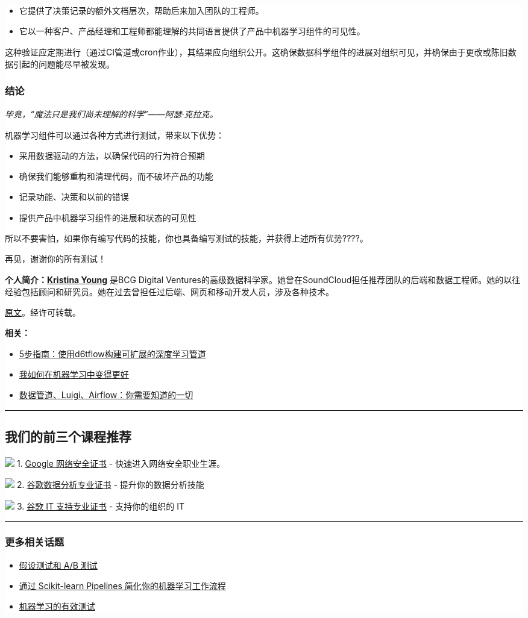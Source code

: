 +   它提供了决策记录的额外文档层次，帮助后来加入团队的工程师。

+   它以一种客户、产品经理和工程师都能理解的共同语言提供了产品中机器学习组件的可见性。

这种验证应定期进行（通过CI管道或cron作业），其结果应向组织公开。这确保数据科学组件的进展对组织可见，并确保由于更改或陈旧数据引起的问题能尽早被发现。

### 结论

*毕竟，“魔法只是我们尚未理解的科学”——阿瑟·克拉克。*

机器学习组件可以通过各种方式进行测试，带来以下优势：

+   采用数据驱动的方法，以确保代码的行为符合预期

+   确保我们能够重构和清理代码，而不破坏产品的功能

+   记录功能、决策和以前的错误

+   提供产品中机器学习组件的进展和状态的可见性

所以不要害怕，如果你有编写代码的技能，你也具备编写测试的技能，并获得上述所有优势????。

再见，谢谢你的所有测试！

**个人简介：[Kristina Young](https://www.linkedin.com/in/kristina-georgieva/)** 是BCG Digital Ventures的高级数据科学家。她曾在SoundCloud担任推荐团队的后端和数据工程师。她的以往经验包括顾问和研究员。她在过去曾担任过后端、网页和移动开发人员，涉及各种技术。

[原文](https://intothedepthsofdataengineering.wordpress.com/2019/07/18/testing-your-machine-learning-ml-pipelines/)。经许可转载。

**相关：**

+   [5步指南：使用d6tflow构建可扩展的深度学习管道](/2019/09/5-step-guide-scalable-deep-learning-pipelines-d6tflow.html)

+   [我如何在机器学习中变得更好](/2019/11/better-machine-learning.html)

+   [数据管道、Luigi、Airflow：你需要知道的一切](/2019/03/data-pipelines-luigi-airflow-everything-need-know.html)

* * *

## 我们的前三个课程推荐

![](../Images/0244c01ba9267c002ef39d4907e0b8fb.png) 1\. [Google 网络安全证书](https://www.kdnuggets.com/google-cybersecurity) - 快速进入网络安全职业生涯。

![](../Images/e225c49c3c91745821c8c0368bf04711.png) 2\. [谷歌数据分析专业证书](https://www.kdnuggets.com/google-data-analytics) - 提升你的数据分析技能

![](../Images/0244c01ba9267c002ef39d4907e0b8fb.png) 3\. [谷歌 IT 支持专业证书](https://www.kdnuggets.com/google-itsupport) - 支持你的组织的 IT

* * *

### 更多相关话题

+   [假设测试和 A/B 测试](https://www.kdnuggets.com/hypothesis-testing-and-ab-testing)

+   [通过 Scikit-learn Pipelines 简化你的机器学习工作流程](https://www.kdnuggets.com/streamline-your-machine-learning-workflow-with-scikit-learn-pipelines)

+   [机器学习的有效测试](https://www.kdnuggets.com/2022/01/effective-testing-machine-learning.html)
